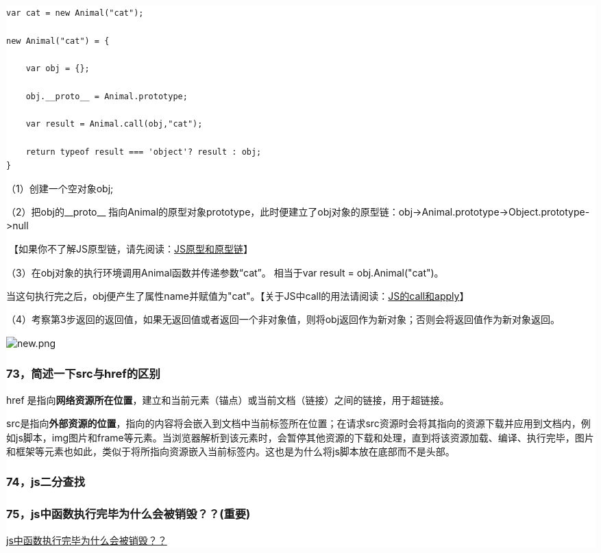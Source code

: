 
```
var cat = new Animal("cat");

new Animal("cat") = {

    var obj = {};

    obj.__proto__ = Animal.prototype;

    var result = Animal.call(obj,"cat");

    return typeof result === 'object'? result : obj;
}
```

（1）创建一个空对象obj;

（2）把obj的__proto__ 指向Animal的原型对象prototype，此时便建立了obj对象的原型链：obj->Animal.prototype->Object.prototype->null

​      【如果你不了解JS原型链，请先阅读：[JS原型和原型链](http://www.cnblogs.com/onepixel/p/5024903.html)】

（3）在obj对象的执行环境调用Animal函数并传递参数“cat”。 相当于var result = obj.Animal("cat")。

​       当这句执行完之后，obj便产生了属性name并赋值为"cat"。【关于JS中call的用法请阅读：[JS的call和apply](http://www.cnblogs.com/onepixel/p/5038020.html)】

（4）考察第3步返回的返回值，如果无返回值或者返回一个非对象值，则将obj返回作为新对象；否则会将返回值作为新对象返回。



![new.png](https://upload-images.jianshu.io/upload_images/1505342-d3793aa3c65466d0.png?imageMogr2/auto-orient/strip%7CimageView2/2/w/1240)



### 73，简述一下src与href的区别

href 是指向**网络资源所在位置**，建立和当前元素（锚点）或当前文档（链接）之间的链接，用于超链接。

src是指向**外部资源的位置**，指向的内容将会嵌入到文档中当前标签所在位置；在请求src资源时会将其指向的资源下载并应用到文档内，例如js脚本，img图片和frame等元素。当浏览器解析到该元素时，会暂停其他资源的下载和处理，直到将该资源加载、编译、执行完毕，图片和框架等元素也如此，类似于将所指向资源嵌入当前标签内。这也是为什么将js脚本放在底部而不是头部。

### 74，js二分查找


### 75，js中函数执行完毕为什么会被销毁？？(重要)
[js中函数执行完毕为什么会被销毁？？](https://zhidao.baidu.com/question/460364543534926365.html)


